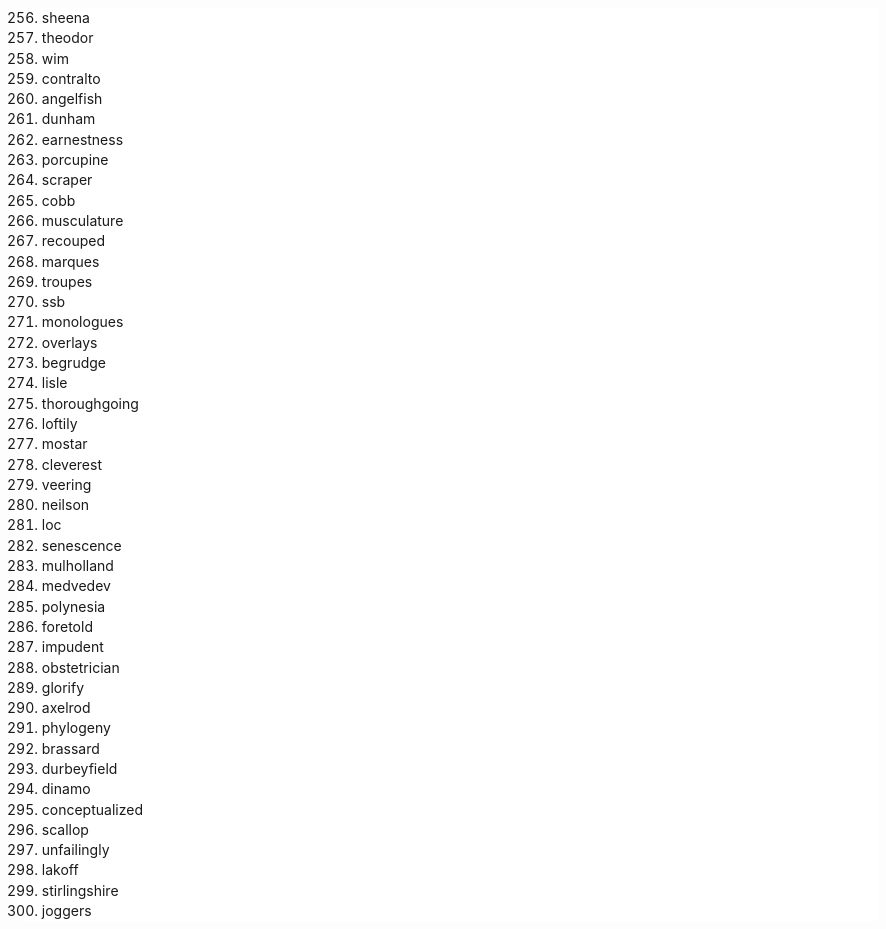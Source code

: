 256. sheena
257. theodor
258. wim
259. contralto
260. angelfish
261. dunham
262. earnestness
263. porcupine
264. scraper
265. cobb
266. musculature
267. recouped
268. marques
269. troupes
270. ssb
271. monologues
272. overlays
273. begrudge
274. lisle
275. thoroughgoing
276. loftily
277. mostar
278. cleverest
279. veering
280. neilson
281. loc
282. senescence
283. mulholland
284. medvedev
285. polynesia
286. foretold
287. impudent
288. obstetrician
289. glorify
290. axelrod
291. phylogeny
292. brassard
293. durbeyfield
294. dinamo
295. conceptualized
296. scallop
297. unfailingly
298. lakoff
299. stirlingshire
300. joggers
